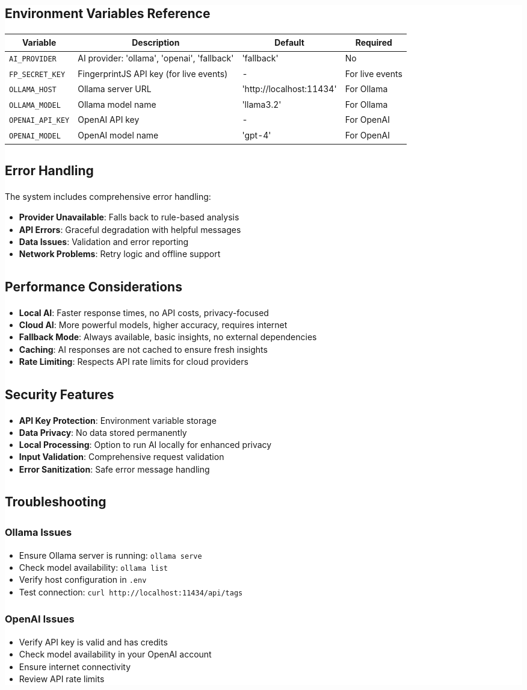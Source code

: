## Environment Variables Reference

| Variable | Description | Default | Required |
|----------|-------------|---------|----------|
| `AI_PROVIDER` | AI provider: 'ollama', 'openai', 'fallback' | 'fallback' | No |
| `FP_SECRET_KEY` | FingerprintJS API key (for live events) | - | For live events |
| `OLLAMA_HOST` | Ollama server URL | 'http://localhost:11434' | For Ollama |
| `OLLAMA_MODEL` | Ollama model name | 'llama3.2' | For Ollama |
| `OPENAI_API_KEY` | OpenAI API key | - | For OpenAI |
| `OPENAI_MODEL` | OpenAI model name | 'gpt-4' | For OpenAI |

## Error Handling

The system includes comprehensive error handling:

- **Provider Unavailable**: Falls back to rule-based analysis
- **API Errors**: Graceful degradation with helpful messages
- **Data Issues**: Validation and error reporting
- **Network Problems**: Retry logic and offline support

## Performance Considerations

- **Local AI**: Faster response times, no API costs, privacy-focused
- **Cloud AI**: More powerful models, higher accuracy, requires internet
- **Fallback Mode**: Always available, basic insights, no external dependencies
- **Caching**: AI responses are not cached to ensure fresh insights
- **Rate Limiting**: Respects API rate limits for cloud providers

## Security Features

- **API Key Protection**: Environment variable storage
- **Data Privacy**: No data stored permanently
- **Local Processing**: Option to run AI locally for enhanced privacy
- **Input Validation**: Comprehensive request validation
- **Error Sanitization**: Safe error message handling

## Troubleshooting

### Ollama Issues
- Ensure Ollama server is running: `ollama serve`
- Check model availability: `ollama list`
- Verify host configuration in `.env`
- Test connection: `curl http://localhost:11434/api/tags`

### OpenAI Issues
- Verify API key is valid and has credits
- Check model availability in your OpenAI account
- Ensure internet connectivity
- Review API rate limits
